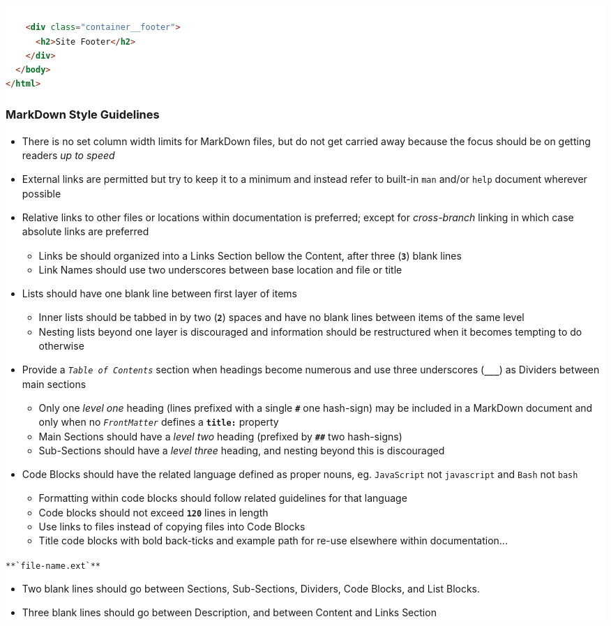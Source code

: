 ```HTML

    <div class="container__footer">
      <h2>Site Footer</h2>
    </div>
  </body>
</html>
```


### MarkDown Style Guidelines


- There is no set column width limits for MarkDown files, but do not get carried away because the focus should be on getting readers _up to speed_

- External links are permitted but try to keep it to a minimum and instead refer to built-in `man` and/or `help` document wherever possible

- Relative links to other files or locations within documentation is preferred; except for _cross-branch_ linking in which case absolute links are preferred

  - Links be should organized into a Links Section bellow the Content, after three (**`3`**) blank lines
  - Link Names should use two underscores between base location and file or title

- Lists should have one blank line between first layer of items

  - Inner lists should be tabbed in by two (**`2`**) spaces and have no blank lines between items of the same level
  - Nesting lists beyond one layer is discouraged and information should be restructured when it becomes tempting to do otherwise

- Provide a _`Table of Contents`_ section when headings become numerous and use three underscores (**`___`**) as Dividers between main sections

  - Only one _level one_ heading (lines prefixed with a single **`#`** one hash-sign) may be included in a MarkDown document and only when no _`FrontMatter`_ defines a **`title:`** property
  - Main Sections should have a _level two_ heading (prefixed by **`##`** two hash-signs)
  - Sub-Sections should have a _level three_ heading, and nesting beyond this is discouraged

- Code Blocks should have the related language defined as proper nouns, eg. `JavaScript` not `javascript` and `Bash` not `bash`

  - Formatting within code blocks should follow related guidelines for that language
  - Code blocks should not exceed **`120`** lines in length
  - Use links to files instead of copying files into Code Blocks
  - Title code blocks with bold back-ticks and example path for re-use elsewhere within documentation...


```MarkDown
**`file-name.ext`**
```


- Two blank lines should go between Sections, Sub-Sections, Dividers, Code Blocks, and List Blocks.

- Three blank lines should go between Description, and between Content and Links Section
